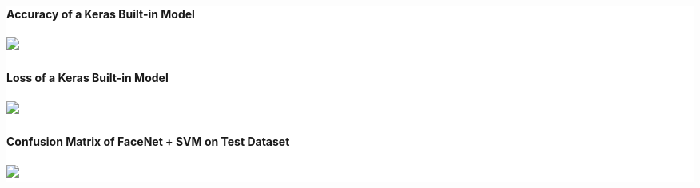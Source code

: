 
#### Accuracy of a Keras Built-in Model

<img src="./final_report/figures/res1.jpg" width="750">


#### Loss of a Keras Built-in Model

<img src="./final_report/figures/res2.jpg" width="750">

#### Confusion Matrix of FaceNet + SVM on Test Dataset

<img src="./final_report/figures/svm_confusion_test.png" width="650">
